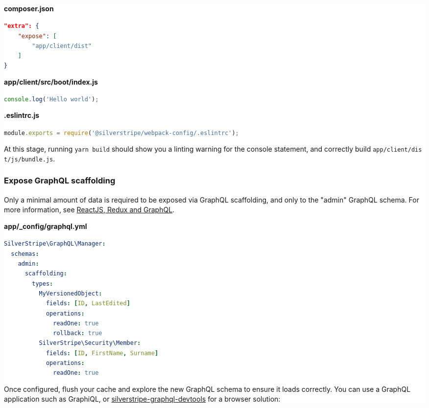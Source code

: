**composer.json**

```json
"extra": {
    "expose": [
        "app/client/dist"
    ]
}
```

**app/client/src/boot/index.js**

```js
console.log('Hello world');
```

**.eslintrc.js**

```js
module.exports = require('@silverstripe/webpack-config/.eslintrc');
```

At this stage, running `yarn build` should show you a linting warning for the console statement, and correctly build
`app/client/dist/js/bundle.js`.

### Expose GraphQL scaffolding

Only a minimal amount of data is required to be exposed via GraphQL scaffolding, and only to the "admin" GraphQL
schema. For more information, see [ReactJS, Redux and GraphQL](../../customising_the_admin_interface/react_redux_and_graphql).

**app/_config/graphql.yml**

```yaml
SilverStripe\GraphQL\Manager:
  schemas:
    admin:
      scaffolding:
        types:
          MyVersionedObject:
            fields: [ID, LastEdited]
            operations:
              readOne: true
              rollback: true
          SilverStripe\Security\Member:
            fields: [ID, FirstName, Surname]
            operations:
              readOne: true
```

Once configured, flush your cache and explore the new GraphQL schema to ensure it loads correctly. You can use a GraphQL
application such as GraphiQL, or [silverstripe-graphql-devtools](https://github.com/silverstripe/silverstripe-graphql-devtools)
for a browser solution:
